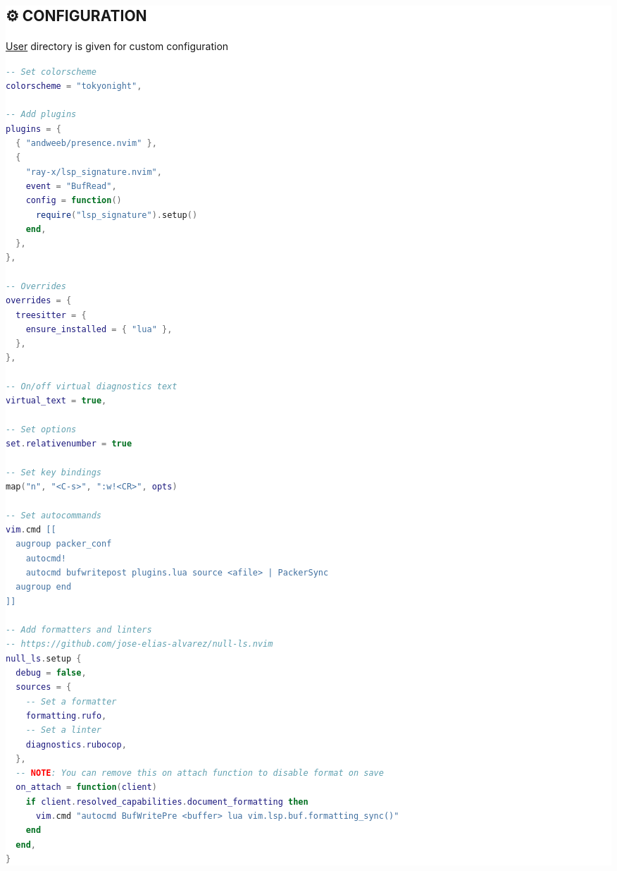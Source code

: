 ## ⚙️ CONFIGURATION

[User](https://github.com/xotoenv/xotovim/blob/main/lua/user) directory is given for custom configuration

```lua
-- Set colorscheme
colorscheme = "tokyonight",

-- Add plugins
plugins = {
  { "andweeb/presence.nvim" },
  {
    "ray-x/lsp_signature.nvim",
    event = "BufRead",
    config = function()
      require("lsp_signature").setup()
    end,
  },
},

-- Overrides
overrides = {
  treesitter = {
    ensure_installed = { "lua" },
  },
},

-- On/off virtual diagnostics text
virtual_text = true,

-- Set options
set.relativenumber = true

-- Set key bindings
map("n", "<C-s>", ":w!<CR>", opts)

-- Set autocommands
vim.cmd [[
  augroup packer_conf
    autocmd!
    autocmd bufwritepost plugins.lua source <afile> | PackerSync
  augroup end
]]

-- Add formatters and linters
-- https://github.com/jose-elias-alvarez/null-ls.nvim
null_ls.setup {
  debug = false,
  sources = {
    -- Set a formatter
    formatting.rufo,
    -- Set a linter
    diagnostics.rubocop,
  },
  -- NOTE: You can remove this on attach function to disable format on save
  on_attach = function(client)
    if client.resolved_capabilities.document_formatting then
      vim.cmd "autocmd BufWritePre <buffer> lua vim.lsp.buf.formatting_sync()"
    end
  end,
}
```
